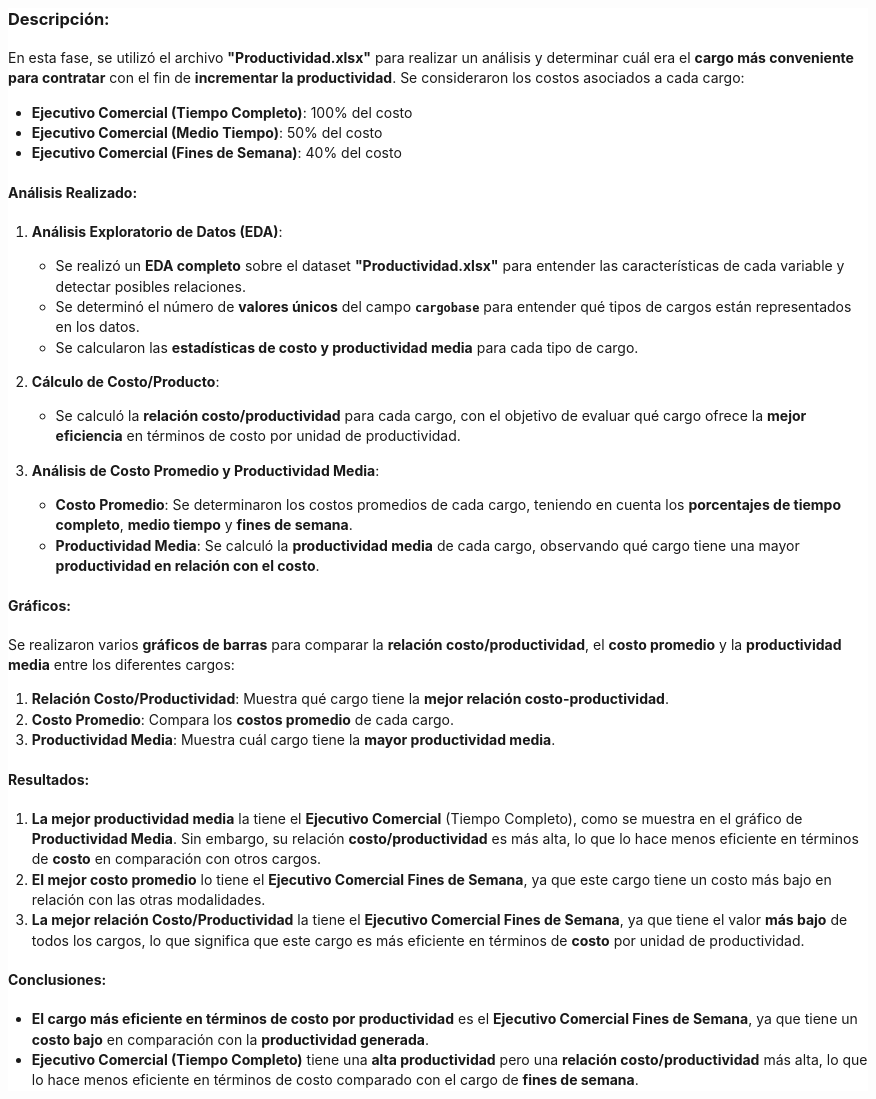 ### Descripción:
En esta fase, se utilizó el archivo **"Productividad.xlsx"** para realizar un análisis y determinar cuál era el **cargo más conveniente para contratar** con el fin de **incrementar la productividad**. Se consideraron los costos asociados a cada cargo:

- **Ejecutivo Comercial (Tiempo Completo)**: 100% del costo
- **Ejecutivo Comercial (Medio Tiempo)**: 50% del costo
- **Ejecutivo Comercial (Fines de Semana)**: 40% del costo

#### Análisis Realizado:
1. **Análisis Exploratorio de Datos (EDA)**:
   - Se realizó un **EDA completo** sobre el dataset **"Productividad.xlsx"** para entender las características de cada variable y detectar posibles relaciones.
   - Se determinó el número de **valores únicos** del campo **`cargobase`** para entender qué tipos de cargos están representados en los datos.
   - Se calcularon las **estadísticas de costo y productividad media** para cada tipo de cargo.
   
2. **Cálculo de Costo/Producto**:
   - Se calculó la **relación costo/productividad** para cada cargo, con el objetivo de evaluar qué cargo ofrece la **mejor eficiencia** en términos de costo por unidad de productividad.
   
3. **Análisis de Costo Promedio y Productividad Media**:
   - **Costo Promedio**: Se determinaron los costos promedios de cada cargo, teniendo en cuenta los **porcentajes de tiempo completo**, **medio tiempo** y **fines de semana**.
   - **Productividad Media**: Se calculó la **productividad media** de cada cargo, observando qué cargo tiene una mayor **productividad en relación con el costo**.

#### Gráficos:
Se realizaron varios **gráficos de barras** para comparar la **relación costo/productividad**, el **costo promedio** y la **productividad media** entre los diferentes cargos:

1. **Relación Costo/Productividad**: Muestra qué cargo tiene la **mejor relación costo-productividad**.
2. **Costo Promedio**: Compara los **costos promedio** de cada cargo.
3. **Productividad Media**: Muestra cuál cargo tiene la **mayor productividad media**.

#### Resultados:
1. **La mejor productividad media** la tiene el **Ejecutivo Comercial** (Tiempo Completo), como se muestra en el gráfico de **Productividad Media**. Sin embargo, su relación **costo/productividad** es más alta, lo que lo hace menos eficiente en términos de **costo** en comparación con otros cargos.
2. **El mejor costo promedio** lo tiene el **Ejecutivo Comercial Fines de Semana**, ya que este cargo tiene un costo más bajo en relación con las otras modalidades.
3. **La mejor relación Costo/Productividad** la tiene el **Ejecutivo Comercial Fines de Semana**, ya que tiene el valor **más bajo** de todos los cargos, lo que significa que este cargo es más eficiente en términos de **costo** por unidad de productividad.

#### Conclusiones:
- **El cargo más eficiente en términos de costo por productividad** es el **Ejecutivo Comercial Fines de Semana**, ya que tiene un **costo bajo** en comparación con la **productividad generada**.
- **Ejecutivo Comercial (Tiempo Completo)** tiene una **alta productividad** pero una **relación costo/productividad** más alta, lo que lo hace menos eficiente en términos de costo comparado con el cargo de **fines de semana**.
